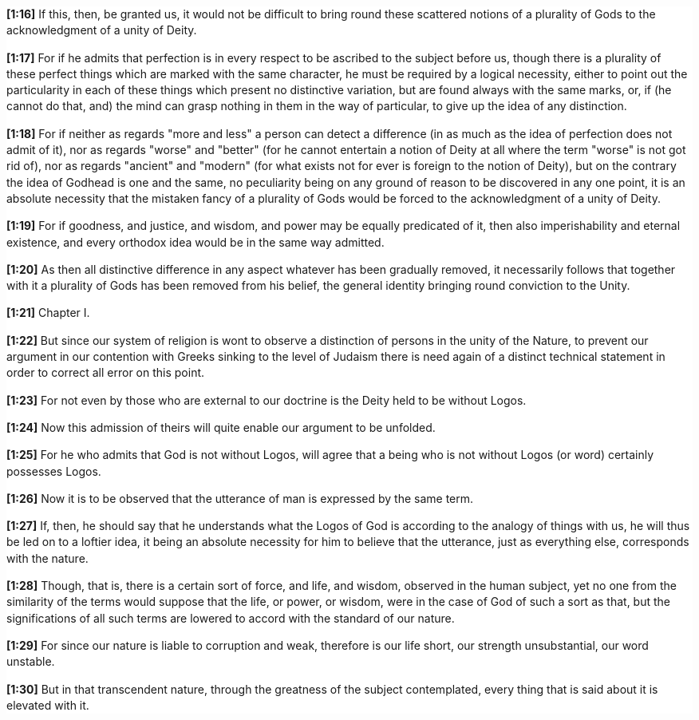 **[1:16]** If this, then, be granted us, it would not be difficult to bring round these scattered notions of a plurality of Gods to the acknowledgment of a unity of Deity.

**[1:17]** For if he admits that perfection is in every respect to be ascribed to the subject before us, though there is a plurality of these perfect things which are marked with the same character, he must be required by a logical necessity, either to point out the particularity in each of these things which present no distinctive variation, but are found always with the same marks, or, if (he cannot do that, and) the mind can grasp nothing in them in the way of particular, to give up the idea of any distinction.

**[1:18]** For if neither as regards "more and less" a person can detect a difference (in as much as the idea of perfection does not admit of it), nor as regards "worse" and "better" (for he cannot entertain a notion of Deity at all where the term "worse" is not got rid of), nor as regards "ancient" and "modern" (for what exists not for ever is foreign to the notion of Deity), but on the contrary the idea of Godhead is one and the same, no peculiarity being on any ground of reason to be discovered in any one point, it is an absolute necessity that the mistaken fancy of a plurality of Gods would be forced to the acknowledgment of a unity of Deity.

**[1:19]** For if goodness, and justice, and wisdom, and power may be equally predicated of it, then also imperishability and eternal existence, and every orthodox idea would be in the same way admitted.

**[1:20]** As then all distinctive difference in any aspect whatever has been gradually removed, it necessarily follows that together with it a plurality of Gods has been removed from his belief, the general identity bringing round conviction to the Unity.

**[1:21]** Chapter I.

**[1:22]** But since our system of religion is wont to observe a distinction of persons in the unity of the Nature, to prevent our argument in our contention with Greeks sinking to the level of Judaism there is need again of a distinct technical statement in order to correct all error on this point.

**[1:23]** For not even by those who are external to our doctrine is the Deity held to be without Logos.

**[1:24]** Now this admission of theirs will quite enable our argument to be unfolded.

**[1:25]** For he who admits that God is not without Logos, will agree that a being who is not without Logos (or word) certainly possesses Logos.

**[1:26]** Now it is to be observed that the utterance of man is expressed by the same term.

**[1:27]** If, then, he should say that he understands what the Logos of God is according to the analogy of things with us, he will thus be led on to a loftier idea, it being an absolute necessity for him to believe that the utterance, just as everything else, corresponds with the nature.

**[1:28]** Though, that is, there is a certain sort of force, and life, and wisdom, observed in the human subject, yet no one from the similarity of the terms would suppose that the life, or power, or wisdom, were in the case of God of such a sort as that, but the significations of all such terms are lowered to accord with the standard of our nature.

**[1:29]** For since our nature is liable to corruption and weak, therefore is our life short, our strength unsubstantial, our word unstable.

**[1:30]** But in that transcendent nature, through the greatness of the subject contemplated, every thing that is said about it is elevated with it.
